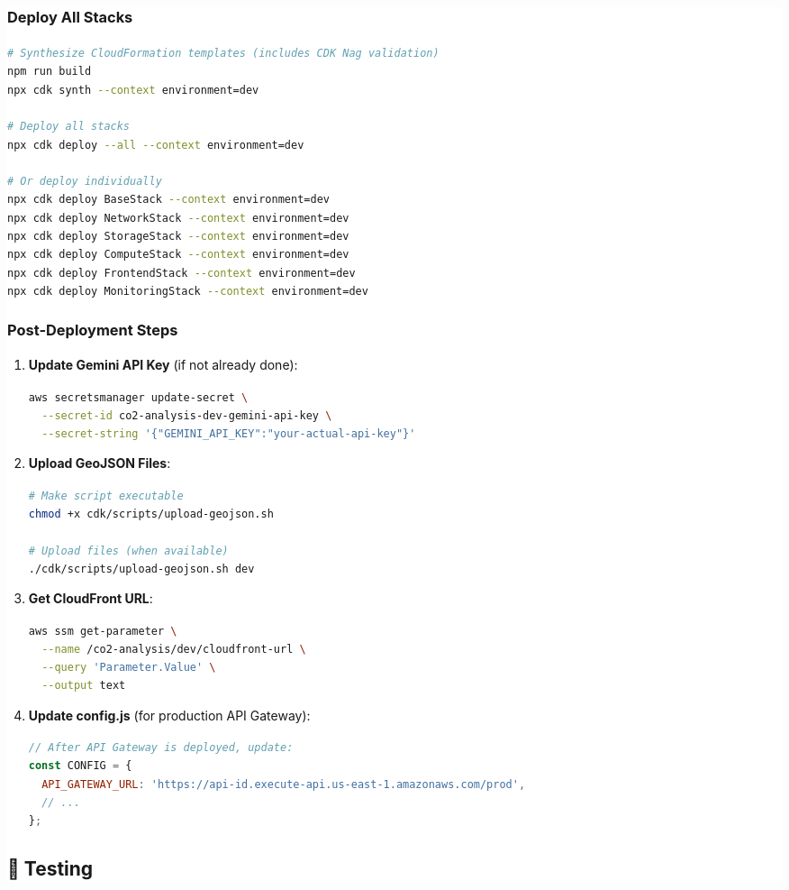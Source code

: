 ### Deploy All Stacks

```bash
# Synthesize CloudFormation templates (includes CDK Nag validation)
npm run build
npx cdk synth --context environment=dev

# Deploy all stacks
npx cdk deploy --all --context environment=dev

# Or deploy individually
npx cdk deploy BaseStack --context environment=dev
npx cdk deploy NetworkStack --context environment=dev
npx cdk deploy StorageStack --context environment=dev
npx cdk deploy ComputeStack --context environment=dev
npx cdk deploy FrontendStack --context environment=dev
npx cdk deploy MonitoringStack --context environment=dev
```

### Post-Deployment Steps

1. **Update Gemini API Key** (if not already done):
   ```bash
   aws secretsmanager update-secret \
     --secret-id co2-analysis-dev-gemini-api-key \
     --secret-string '{"GEMINI_API_KEY":"your-actual-api-key"}'
   ```

2. **Upload GeoJSON Files**:
   ```bash
   # Make script executable
   chmod +x cdk/scripts/upload-geojson.sh

   # Upload files (when available)
   ./cdk/scripts/upload-geojson.sh dev
   ```

3. **Get CloudFront URL**:
   ```bash
   aws ssm get-parameter \
     --name /co2-analysis/dev/cloudfront-url \
     --query 'Parameter.Value' \
     --output text
   ```

4. **Update config.js** (for production API Gateway):
   ```javascript
   // After API Gateway is deployed, update:
   const CONFIG = {
     API_GATEWAY_URL: 'https://api-id.execute-api.us-east-1.amazonaws.com/prod',
     // ...
   };
   ```

## 🧪 Testing
